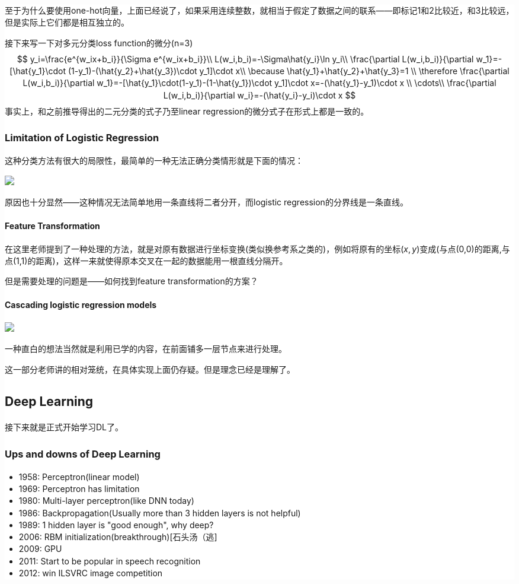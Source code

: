 至于为什么要使用one-hot向量，上面已经说了，如果采用连续整数，就相当于假定了数据之间的联系——即标记1和2比较近，和3比较远，但是实际上它们都是相互独立的。

接下来写一下对多元分类loss function的微分(n=3)
$$
y_i=\frac{e^{w_ix+b_i}}{\Sigma e^{w_ix+b_i}}\\
L(w_i,b_i)=-\Sigma\hat{y_i}\ln y_i\\
\frac{\partial L(w_i,b_i)}{\partial w_1}=-[\hat{y_1}\cdot (1-y_1)-(\hat{y_2}+\hat{y_3})\cdot y_1]\cdot x\\
\because \hat{y_1}+\hat{y_2}+\hat{y_3}=1 \\
\therefore \frac{\partial L(w_i,b_i)}{\partial w_1}=-[\hat{y_1}\cdot(1-y_1)-(1-\hat{y_1})\cdot y_1]\cdot x=-(\hat{y_1}-y_1)\cdot x  \\
\cdots\\
\frac{\partial L(w_i,b_i)}{\partial w_i}=-(\hat{y_i}-y_i)\cdot x
$$
事实上，和之前推导得出的二元分类的式子乃至linear regression的微分式子在形式上都是一致的。

### Limitation of Logistic Regression

这种分类方法有很大的局限性，最简单的一种无法正确分类情形就是下面的情况：

![](.\pic\limitation-of-logistic.png)

原因也十分显然——这种情况无法简单地用一条直线将二者分开，而logistic regression的分界线是一条直线。

#### Feature Transformation

在这里老师提到了一种处理的方法，就是对原有数据进行坐标变换(类似换参考系之类的)，例如将原有的坐标$(x,y)$变成(与点(0,0)的距离,与点(1,1)的距离)，这样一来就使得原本交叉在一起的数据能用一根直线分隔开。

但是需要处理的问题是——如何找到feature transformation的方案？

#### Cascading logistic regression models

![](.\pic\cascading.png)

一种直白的想法当然就是利用已学的内容，在前面铺多一层节点来进行处理。

这一部分老师讲的相对笼统，在具体实现上面仍存疑。但是理念已经是理解了。

## Deep Learning

接下来就是正式开始学习DL了。

### Ups and downs of Deep Learning

* 1958: Perceptron(linear model)
* 1969: Perceptron has limitation
* 1980: Multi-layer perceptron(like DNN today)
* 1986: Backpropagation(Usually more than 3 hidden layers is not helpful)
* 1989: 1 hidden layer is "good enough", why deep?
* 2006: RBM initialization(breakthrough)[石头汤（逃]
* 2009: GPU
* 2011: Start to be popular in speech recognition
* 2012: win ILSVRC image competition


[高斯分布]: https://blog.slinuxer.com/tag/pca